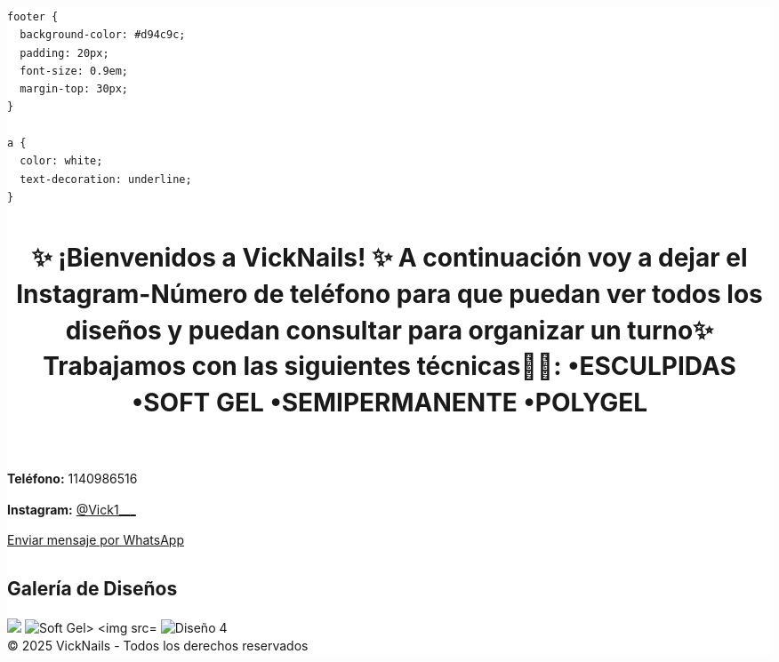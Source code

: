     footer {
      background-color: #d94c9c;
      padding: 20px;
      font-size: 0.9em;
      margin-top: 30px;
    }

    a {
      color: white;
      text-decoration: underline;
    }
  </style>
</head>
<body>

  <header>
    <h1>✨ ¡Bienvenidos a VickNails! ✨
    A continuación voy a dejar el Instagram-Número de teléfono para que puedan ver todos los diseños y puedan consultar para organizar un turno✨
    Trabajamos con las siguientes técnicas💅🏻:
    •ESCULPIDAS 
    •SOFT GEL
    •SEMIPERMANENTE
    •POLYGEL </h1>
  </header>

  <div class="contacto">
    <p><strong>Teléfono:</strong> 1140986516</p>
    <p><strong>Instagram:</strong> <a href="https://instagram.com/Vick1___" target="_blank">@Vick1___</a></p>
    <a class="whatsapp-btn" href="https://wa.me/541140986516" target="_blank">Enviar mensaje por WhatsApp</a>
  </div>

  <h2>Galería de Diseños</h2>
  <div class="galeria">
    <img src="https://via.placeholder.com/200x250?text=Screenshot_20230408-195028~2.png" Esculpidas>
    <img src="https://via.placeholder.com/200x250?text=Screenshot_20220915-212841~3.png" alt="Soft Gel>
    <img src="https://via.placeholder.com/200x250?text=Uñas+3" alt="Diseño 3">
    <img src="https://via.placeholder.com/200x250?text=Uñas+4" alt="Diseño 4">
  </div>

  <footer>
    &copy; 2025 VickNails - Todos los derechos reservados
  </footer>

</body>
</html>
